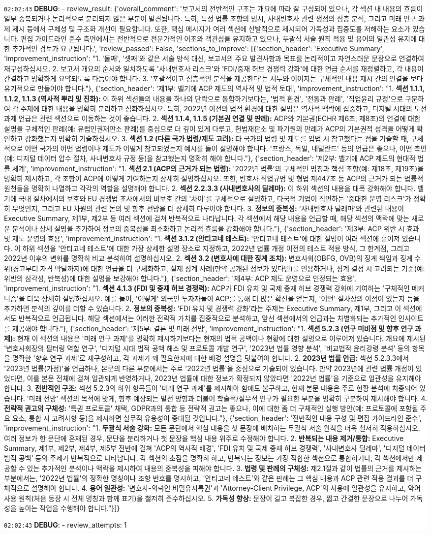 `02:02:43` **DEBUG**:   - review_result: {'overall_comment': '보고서의 전반적인 구조는 개요에 따라 잘 구성되어 있으나, 각 섹션 내 내용의 흐름이 일부 중복되거나 논리적으로 분리되지 않은 부분이 발견됩니다. 특히, 특정 법률 조항의 명시, 사내변호사 관련 쟁점의 심층 분석, 그리고 미래 연구 과제 제시 등에서 구체성 및 구조화 개선이 필요합니다. 또한, 핵심 메시지가 여러 섹션에 산발적으로 제시되어 가독성과 집중도를 저해하는 요소가 있습니다. 편집 가이드라인 준수 측면에서는 전반적으로 전문가적인 어조와 객관성을 유지하고 있으나, 두괄식 서술 원칙 적용 및 용어의 일관성 유지에 대한 추가적인 검토가 요구됩니다.', 'review_passed': False, 'sections_to_improve': [{'section_header': 'Executive Summary', 'improvement_instruction': "1. '둘째', '셋째'와 같은 서술 방식 대신, 보고서의 주요 발견사항과 목표를 논리적이고 자연스러운 문장으로 연결하여 재구성하십시오. 2. 보고서 개요의 순서와 일치하도록 '사내변호사 리스크'와 'FDI/중재 허브 경쟁력 강화'에 대한 언급 순서를 재정렬하고, 각 내용이 간결하고 명확하게 요약되도록 다듬어야 합니다. 3. '포괄적이고 심층적인 분석을 제공한다'는 서두와 이어지는 구체적인 내용 제시 간의 연결을 보다 유기적으로 만들어야 합니다."}, {'section_header': '제1부: 벨기에 ACP 제도의 역사적 및 법적 토대', 'improvement_instruction': "1. **섹션 1.1.1, 1.1.2, 1.1.3 (역사적 뿌리 및 진화):** 이 하위 섹션들의 내용을 하나의 단락으로 통합하기보다는, '법적 환경', '전통과 판례', '직업윤리 규정'으로 구분하여 각 주제에 대한 내용을 명확히 분리하고 심화하십시오. 특히, 2022년 이전의 법적 환경에 대한 설명은 역사적 맥락에 집중하고, 디지털 시대의 도전 과제 언급은 관련 섹션으로 이동하는 것이 좋습니다. 2. **섹션 1.1.4, 1.1.5 (기본권 연결 및 판례):** ACP와 기본권(ECHR 제6조, 제8조)의 연결에 대한 설명을 구체적인 판례(예: 유럽인권재판소 판례)를 중심으로 더 깊이 있게 다루고, 헌법재판소 및 파기원의 판례가 ACP의 기본권적 성격을 어떻게 확인하고 강화했는지 명확히 기술하십시오. 3. **섹션 1.2 (다른 국가 법령/제도 고려):** 타 국가의 법령 및 제도를 입법 시 참고했다는 점을 기술할 때, 구체적으로 어떤 국가의 어떤 법령이나 제도가 어떻게 참고되었는지 예시를 들어 설명해야 합니다. '프랑스, 독일, 네덜란드' 등의 언급은 좋으나, 어떤 측면(예: 디지털 데이터 압수 절차, 사내변호사 규정 등)을 참고했는지 명확히 해야 합니다."}, {'section_header': '제2부: 벨기에 ACP 제도의 현대적 법률 체계', 'improvement_instruction': "1. **섹션 2.1 (ACP의 근거가 되는 법령):** '2022년 법률'의 구체적인 명칭과 핵심 조항(예: 제18조, 제19조)을 명확히 제시하고, 각 조항이 ACP에 어떻게 기여하는지 상세히 설명하십시오. 또한, 변호사 직업규범 및 형법 제447조 등 ACP의 근거가 되는 법률적 원천들을 명확히 나열하고 각각의 역할을 설명해야 합니다. 2. **섹션 2.2.3.3 (사내변호사의 딜레마):** 이 하위 섹션의 내용을 대폭 강화해야 합니다. 벨기에 국내 절차에서의 보호와 EU 경쟁법 조사에서의 비보호 간의 '차이'를 구체적으로 설명하고, 다국적 기업이 직면하는 '중대한 운영 리스크'가 정확히 무엇인지, 그리고 EU 차원의 관련 논의 및 향후 전망을 더 상세히 다루어야 합니다. 3. **정보의 중복성:** '사내변호사 딜레마'와 관련된 내용이 Executive Summary, 제1부, 제2부 등 여러 섹션에 걸쳐 반복적으로 나타납니다. 각 섹션에서 해당 내용을 언급할 때, 해당 섹션의 맥락에 맞는 새로운 분석이나 상세 설명을 추가하여 정보의 중복성을 최소화하고 논리적 흐름을 강화해야 합니다."}, {'section_header': '제3부: ACP 위반 시 효과 및 제도 운영의 효용', 'improvement_instruction': "1. **섹션 3.1.2 (안티고네 테스트):** '안티고네 테스트'에 대한 설명이 여러 섹션에 흩어져 있습니다. 이 하위 섹션을 '안티고네 테스트'에 대한 가장 상세한 설명 장소로 지정하고, 2022년 법률 개정 이전의 테스트 적용 방식, 그 한계점, 그리고 2022년 이후의 변화를 명확히 비교 분석하여 설명하십시오. 2. **섹션 3.2 (변호사에 대한 징계 조치):** 변호사회(OBFG, OVB)의 징계 책임과 징계 수위(경고부터 자격 박탈까지)에 대한 언급을 더 구체화하고, 실제 징계 사례(만약 공개된 정보가 있다면)를 인용하거나, 징계 결정 시 고려되는 기준(예: 위반의 심각성, 반복성)에 대한 설명을 보강해야 합니다."}, {'section_header': '제4부: ACP 제도 운영으로 인정되는 효용', 'improvement_instruction': "1. **섹션 4.1.3 (FDI 및 중재 허브 경쟁력):** ACP가 FDI 유치 및 국제 중재 허브 경쟁력 강화에 기여하는 '구체적인 메커니즘'을 더욱 상세히 설명하십시오. 예를 들어, '어떻게' 외국인 투자자들이 ACP를 통해 더 많은 확신을 얻는지, '어떤' 절차상의 이점이 있는지 등을 추가하면 분석의 깊이를 더할 수 있습니다. 2. **정보의 중복성:** 'FDI 유치 및 경쟁력 강화'라는 주제는 Executive Summary, 제1부, 그리고 이 섹션에서도 반복적으로 언급됩니다. 해당 섹션에서는 이러한 전략적 가치를 집중적으로 분석하고, 앞선 섹션에서의 언급과는 차별화되는 추가적인 인사이트를 제공해야 합니다."}, {'section_header': '제5부: 결론 및 미래 전망', 'improvement_instruction': "1. **섹션 5.2.3 (연구 미비점 및 향후 연구 과제):** 현재 이 섹션의 내용은 '미래 연구 과제'를 명확히 제시하기보다는 현재의 법적 공백이나 현황에 대한 설명으로 이루어져 있습니다. 개요에 제시된 '변호사회장의 필터링 역할 연구', '디지털 시대 법적 공백 해소 및 프로토콜 개발 연구', '2023년 법률 영향 분석', '비교법적 윤리강령 분석' 등의 항목을 명확한 '향후 연구 과제'로 재구성하고, 각 과제가 왜 필요한지에 대한 배경 설명을 덧붙여야 합니다. 2. **2023년 법률 언급:** 섹션 5.2.3.3에서 '2023년 법률(가정)'을 언급하나, 본문의 다른 부분에서는 주로 '2022년 법률'을 중심으로 기술되어 있습니다. 만약 2023년에 관련 법률 개정이 있었다면, 이를 본문 전체에 걸쳐 일관되게 반영하거나, 2023년 법률에 대한 정보가 확정되지 않았다면 '2022년 법률'을 기준으로 일관성을 유지해야 합니다. 3. **전반적인 구조:** 섹션 5.2.3의 하위 항목들이 '미래 연구 과제'를 제시해야 함에도 불구하고, 현재 본문 내용은 주로 현황 분석에 치중되어 있습니다. '미래 전망' 섹션의 목적에 맞게, 향후 예상되는 발전 방향과 더불어 학술적/실무적 연구가 필요한 부분을 명확히 구분하여 제시해야 합니다. 4. **전략적 권고의 구체성:** '특권 프로토콜' 채택, GDPR과의 통합 등 전략적 권고는 좋으나, 이에 대한 좀 더 구체적인 실행 방안(예: 프로토콜에 포함될 주요 요소, 통합 시 고려사항 등)을 제시하면 실무적 유용성이 증대될 것입니다."}, {'section_header': '전반적인 내용 구성 및 편집 가이드라인 준수', 'improvement_instruction': "1. **두괄식 서술 강화:** 모든 문단에서 핵심 내용을 첫 문장에 배치하는 두괄식 서술 원칙을 더욱 철저히 적용하십시오. 여러 정보가 한 문단에 혼재된 경우, 문단을 분리하거나 첫 문장을 핵심 내용 위주로 수정해야 합니다. 2. **반복되는 내용 제거/통합:** Executive Summary, 제1부, 제2부, 제4부, 제5부 전반에 걸쳐 'ACP의 역사적 배경', 'FDI 유치 및 국제 중재 허브 경쟁력', '사내변호사 딜레마', '디지털 데이터 법적 공백' 등의 주제가 반복적으로 나타납니다. 각 섹션의 초점을 명확히 하고, 반복되는 정보는 가장 적합한 섹션으로 통합하거나, 각 섹션에서만 제공할 수 있는 추가적인 분석이나 맥락을 제시하여 내용의 중복성을 피해야 합니다. 3. **법령 및 판례의 구체성:** 제2.1절과 같이 법률의 근거를 제시하는 부분에서는, '2022년 법률'의 정확한 명칭이나 조항 번호를 명시하고, '안티고네 테스트'와 같은 판례는 그 핵심 내용과 ACP 관련 적용 결과를 더 구체적으로 설명해야 합니다. 4. **용어 일관성:** '변호사-의뢰인 비밀유지특권'과 'Attorney-Client Privilege, ACP'의 사용에 일관성을 유지하고, 약어 사용 원칙(처음 등장 시 전체 명칭과 함께 표기)을 철저히 준수하십시오. 5. **가독성 향상:** 문장이 길고 복잡한 경우, 짧고 간결한 문장으로 나누어 가독성을 높이는 작업을 수행해야 합니다."}]}

`02:02:43` **DEBUG**:   - review_attempts: 1
